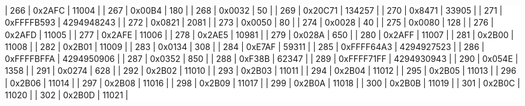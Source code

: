 |     266 | 0x2AFC      |       11004 |
|     267 | 0x00B4      |         180 |
|     268 | 0x0032      |          50 |
|     269 | 0x20C71     |      134257 |
|     270 | 0x8471      |       33905 |
|     271 | 0xFFFFB593  |  4294948243 |
|     272 | 0x0821      |        2081 |
|     273 | 0x0050      |          80 |
|     274 | 0x0028      |          40 |
|     275 | 0x0080      |         128 |
|     276 | 0x2AFD      |       11005 |
|     277 | 0x2AFE      |       11006 |
|     278 | 0x2AE5      |       10981 |
|     279 | 0x028A      |         650 |
|     280 | 0x2AFF      |       11007 |
|     281 | 0x2B00      |       11008 |
|     282 | 0x2B01      |       11009 |
|     283 | 0x0134      |         308 |
|     284 | 0xE7AF      |       59311 |
|     285 | 0xFFFF64A3  |  4294927523 |
|     286 | 0xFFFFBFFA  |  4294950906 |
|     287 | 0x0352      |         850 |
|     288 | 0xF38B      |       62347 |
|     289 | 0xFFFF71FF  |  4294930943 |
|     290 | 0x054E      |        1358 |
|     291 | 0x0274      |         628 |
|     292 | 0x2B02      |       11010 |
|     293 | 0x2B03      |       11011 |
|     294 | 0x2B04      |       11012 |
|     295 | 0x2B05      |       11013 |
|     296 | 0x2B06      |       11014 |
|     297 | 0x2B08      |       11016 |
|     298 | 0x2B09      |       11017 |
|     299 | 0x2B0A      |       11018 |
|     300 | 0x2B0B      |       11019 |
|     301 | 0x2B0C      |       11020 |
|     302 | 0x2B0D      |       11021 |